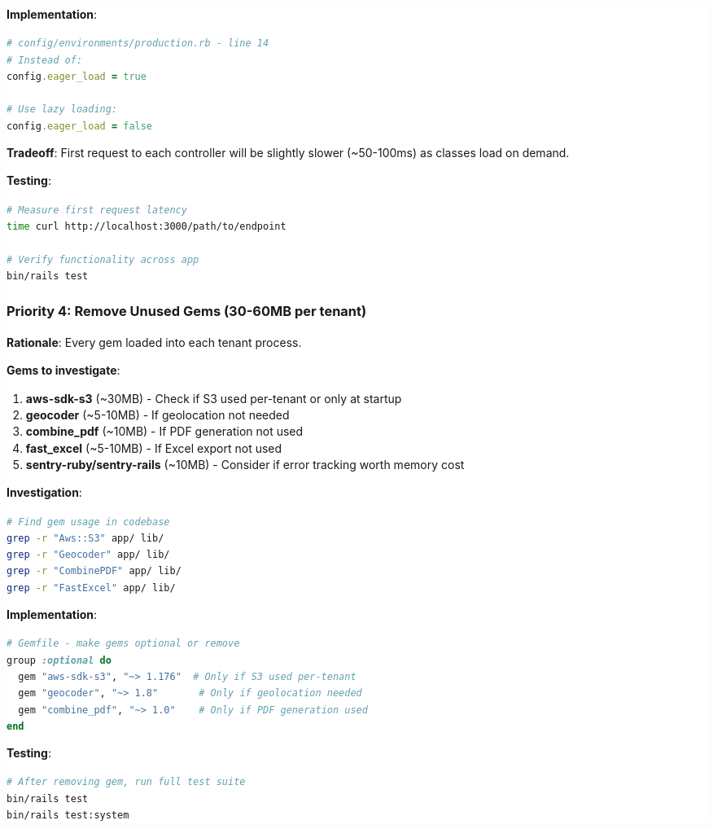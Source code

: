 **Implementation**:
```ruby
# config/environments/production.rb - line 14
# Instead of:
config.eager_load = true

# Use lazy loading:
config.eager_load = false
```

**Tradeoff**: First request to each controller will be slightly slower (~50-100ms) as classes load on demand.

**Testing**:
```bash
# Measure first request latency
time curl http://localhost:3000/path/to/endpoint

# Verify functionality across app
bin/rails test
```

### Priority 4: Remove Unused Gems (30-60MB per tenant)

**Rationale**: Every gem loaded into each tenant process.

**Gems to investigate**:
1. **aws-sdk-s3** (~30MB) - Check if S3 used per-tenant or only at startup
2. **geocoder** (~5-10MB) - If geolocation not needed
3. **combine_pdf** (~10MB) - If PDF generation not used
4. **fast_excel** (~5-10MB) - If Excel export not used
5. **sentry-ruby/sentry-rails** (~10MB) - Consider if error tracking worth memory cost

**Investigation**:
```bash
# Find gem usage in codebase
grep -r "Aws::S3" app/ lib/
grep -r "Geocoder" app/ lib/
grep -r "CombinePDF" app/ lib/
grep -r "FastExcel" app/ lib/
```

**Implementation**:
```ruby
# Gemfile - make gems optional or remove
group :optional do
  gem "aws-sdk-s3", "~> 1.176"  # Only if S3 used per-tenant
  gem "geocoder", "~> 1.8"       # Only if geolocation needed
  gem "combine_pdf", "~> 1.0"    # Only if PDF generation used
end
```

**Testing**:
```bash
# After removing gem, run full test suite
bin/rails test
bin/rails test:system
```
